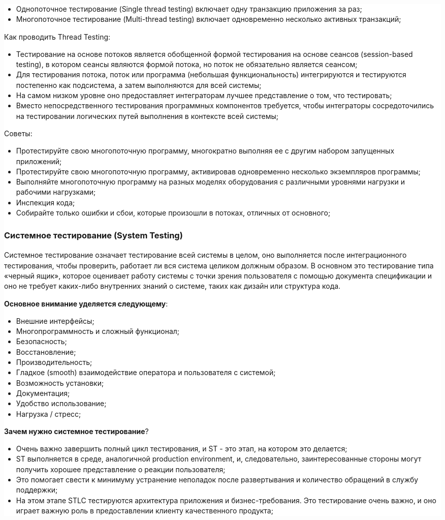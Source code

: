 * Однопоточное тестирование (Single thread testing) включает одну транзакцию приложения за раз;
* Многопоточное тестирование (Multi-thread testing) включает одновременно несколько активных транзакций;

Как проводить Thread Testing:

* Тестирование на основе потоков является обобщенной формой тестирования на основе сеансов (session-based testing), в котором сеансы являются формой потока, но поток не обязательно является сеансом;
* Для тестирования потока, поток или программа (небольшая функциональность) интегрируются и тестируются постепенно как подсистема, а затем выполняются для всей системы;
* На самом низком уровне оно предоставляет интеграторам лучшее представление о том, что тестировать;
* Вместо непосредственного тестирования программных компонентов требуется, чтобы интеграторы сосредоточились на тестировании логических путей выполнения в контексте всей системы;

Советы:

* Протестируйте свою многопоточную программу, многократно выполняя ее с другим набором запущенных приложений;
* Протестируйте свою многопоточную программу, активировав одновременно несколько экземпляров программы;
* Выполняйте многопоточную программу на разных моделях оборудования с различными уровнями нагрузки и рабочими нагрузками;
* Инспекция кода;
* Собирайте только ошибки и сбои, которые произошли в потоках, отличных от основного;


### Системное тестирование (System Testing)

Системное тестирование означает тестирование всей системы в целом, оно выполняется после интеграционного тестирования, чтобы проверить, работает ли вся система целиком должным образом. В основном это тестирование типа «черный ящик», которое оценивает работу системы с точки зрения пользователя с помощью документа спецификации и оно не требует каких-либо внутренних знаний о системе, таких как дизайн или структура кода.

**Основное внимание уделяется следующему**:

* Внешние интерфейсы;
* Многопрограммность и сложный функционал;
* Безопасность;
* Восстановление;
* Производительность;
* Гладкое (smooth) взаимодействие оператора и пользователя с системой;
* Возможность установки;
* Документация;
* Удобство использование;
* Нагрузка / стресс;

**Зачем нужно системное тестирование**?

* Очень важно завершить полный цикл тестирования, и ST - это этап, на котором это делается;
* ST выполняется в среде, аналогичной production environment, и, следовательно, заинтересованные стороны могут получить хорошее представление о реакции пользователя;
* Это помогает свести к минимуму устранение неполадок после развертывания и количество обращений в службу поддержки;
* На этом этапе STLC тестируются архитектура приложения и бизнес-требования. Это тестирование очень важно, и оно играет важную роль в предоставлении клиенту качественного продукта;
